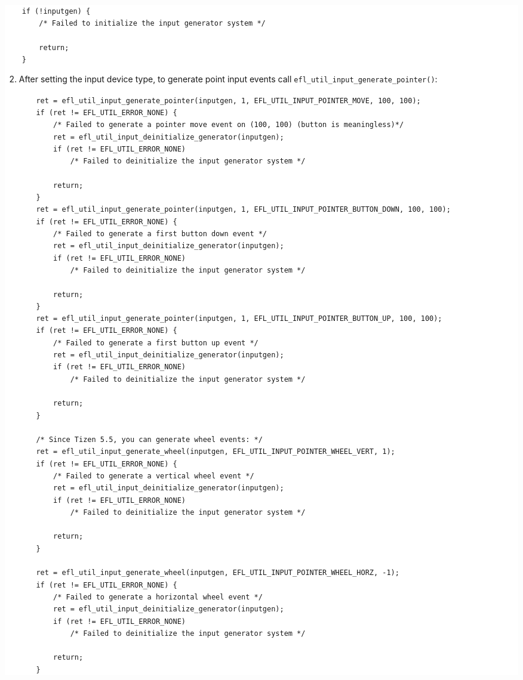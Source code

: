    ```
       if (!inputgen) {
           /* Failed to initialize the input generator system */

           return;
       }
   ```

2. After setting the input device type, to generate point input events call `efl_util_input_generate_pointer()`:

   ```
       ret = efl_util_input_generate_pointer(inputgen, 1, EFL_UTIL_INPUT_POINTER_MOVE, 100, 100);
       if (ret != EFL_UTIL_ERROR_NONE) {
           /* Failed to generate a pointer move event on (100, 100) (button is meaningless)*/
           ret = efl_util_input_deinitialize_generator(inputgen);
           if (ret != EFL_UTIL_ERROR_NONE)
               /* Failed to deinitialize the input generator system */

           return;
       }
       ret = efl_util_input_generate_pointer(inputgen, 1, EFL_UTIL_INPUT_POINTER_BUTTON_DOWN, 100, 100);
       if (ret != EFL_UTIL_ERROR_NONE) {
           /* Failed to generate a first button down event */
           ret = efl_util_input_deinitialize_generator(inputgen);
           if (ret != EFL_UTIL_ERROR_NONE)
               /* Failed to deinitialize the input generator system */

           return;
       }
       ret = efl_util_input_generate_pointer(inputgen, 1, EFL_UTIL_INPUT_POINTER_BUTTON_UP, 100, 100);
       if (ret != EFL_UTIL_ERROR_NONE) {
           /* Failed to generate a first button up event */
           ret = efl_util_input_deinitialize_generator(inputgen);
           if (ret != EFL_UTIL_ERROR_NONE)
               /* Failed to deinitialize the input generator system */

           return;
       }

       /* Since Tizen 5.5, you can generate wheel events: */
       ret = efl_util_input_generate_wheel(inputgen, EFL_UTIL_INPUT_POINTER_WHEEL_VERT, 1);
       if (ret != EFL_UTIL_ERROR_NONE) {
           /* Failed to generate a vertical wheel event */
           ret = efl_util_input_deinitialize_generator(inputgen);
           if (ret != EFL_UTIL_ERROR_NONE)
               /* Failed to deinitialize the input generator system */

           return;
       }

       ret = efl_util_input_generate_wheel(inputgen, EFL_UTIL_INPUT_POINTER_WHEEL_HORZ, -1);
       if (ret != EFL_UTIL_ERROR_NONE) {
           /* Failed to generate a horizontal wheel event */
           ret = efl_util_input_deinitialize_generator(inputgen);
           if (ret != EFL_UTIL_ERROR_NONE)
               /* Failed to deinitialize the input generator system */

           return;
       }
   ```
